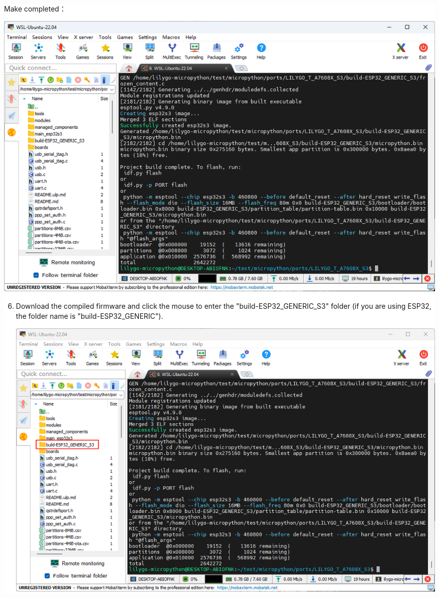    Make completed：

   ![41](./images/41.png)

6. Download the compiled firmware and click the mouse to enter the "build-ESP32_GENERIC_S3" folder (if you are using ESP32, the folder name is "build-ESP32_GENERIC").

   ![41-1](./images/41-1.png)
